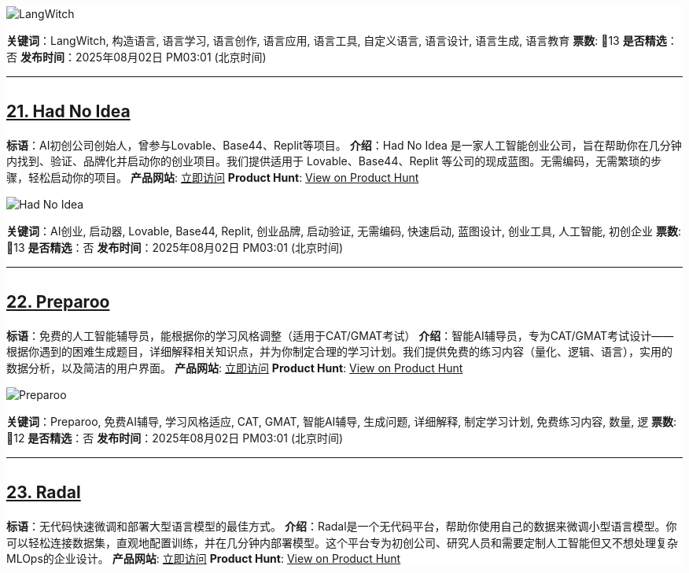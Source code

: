 ![LangWitch]()

**关键词**：LangWitch, 构造语言, 语言学习, 语言创作, 语言应用, 语言工具, 自定义语言, 语言设计, 语言生成, 语言教育
**票数**: 🔺13
**是否精选**：否
**发布时间**：2025年08月02日 PM03:01 (北京时间)

---

## [21. Had No Idea](https://www.producthunt.com/products/had-no-idea?utm_campaign=producthunt-api&utm_medium=api-v2&utm_source=Application%3A+daily+ph+%28ID%3A+133301%29)
**标语**：AI初创公司创始人，曾参与Lovable、Base44、Replit等项目。
**介绍**：Had No Idea 是一家人工智能创业公司，旨在帮助你在几分钟内找到、验证、品牌化并启动你的创业项目。我们提供适用于 Lovable、Base44、Replit 等公司的现成蓝图。无需编码，无需繁琐的步骤，轻松启动你的项目。
**产品网站**: [立即访问](https://www.producthunt.com/r/QEMJ3BPW5ZXEQ5?utm_campaign=producthunt-api&utm_medium=api-v2&utm_source=Application%3A+daily+ph+%28ID%3A+133301%29)
**Product Hunt**: [View on Product Hunt](https://www.producthunt.com/products/had-no-idea?utm_campaign=producthunt-api&utm_medium=api-v2&utm_source=Application%3A+daily+ph+%28ID%3A+133301%29)

![Had No Idea]()

**关键词**：AI创业, 启动器, Lovable, Base44, Replit, 创业品牌, 启动验证, 无需编码, 快速启动, 蓝图设计, 创业工具, 人工智能, 初创企业
**票数**: 🔺13
**是否精选**：否
**发布时间**：2025年08月02日 PM03:01 (北京时间)

---

## [22. Preparoo](https://www.producthunt.com/products/preparoo?utm_campaign=producthunt-api&utm_medium=api-v2&utm_source=Application%3A+daily+ph+%28ID%3A+133301%29)
**标语**：免费的人工智能辅导员，能根据你的学习风格调整（适用于CAT/GMAT考试）
**介绍**：智能AI辅导员，专为CAT/GMAT考试设计——根据你遇到的困难生成题目，详细解释相关知识点，并为你制定合理的学习计划。我们提供免费的练习内容（量化、逻辑、语言），实用的数据分析，以及简洁的用户界面。
**产品网站**: [立即访问](https://www.producthunt.com/r/FR6QSTKM5NYNMT?utm_campaign=producthunt-api&utm_medium=api-v2&utm_source=Application%3A+daily+ph+%28ID%3A+133301%29)
**Product Hunt**: [View on Product Hunt](https://www.producthunt.com/products/preparoo?utm_campaign=producthunt-api&utm_medium=api-v2&utm_source=Application%3A+daily+ph+%28ID%3A+133301%29)

![Preparoo]()

**关键词**：Preparoo, 免费AI辅导, 学习风格适应, CAT, GMAT, 智能AI辅导, 生成问题, 详细解释, 制定学习计划, 免费练习内容, 数量, 逻
**票数**: 🔺12
**是否精选**：否
**发布时间**：2025年08月02日 PM03:01 (北京时间)

---

## [23. Radal](https://www.producthunt.com/products/radal?utm_campaign=producthunt-api&utm_medium=api-v2&utm_source=Application%3A+daily+ph+%28ID%3A+133301%29)
**标语**：无代码快速微调和部署大型语言模型的最佳方式。
**介绍**：Radal是一个无代码平台，帮助你使用自己的数据来微调小型语言模型。你可以轻松连接数据集，直观地配置训练，并在几分钟内部署模型。这个平台专为初创公司、研究人员和需要定制人工智能但又不想处理复杂MLOps的企业设计。
**产品网站**: [立即访问](https://www.producthunt.com/r/VO4C5XOEGYF56T?utm_campaign=producthunt-api&utm_medium=api-v2&utm_source=Application%3A+daily+ph+%28ID%3A+133301%29)
**Product Hunt**: [View on Product Hunt](https://www.producthunt.com/products/radal?utm_campaign=producthunt-api&utm_medium=api-v2&utm_source=Application%3A+daily+ph+%28ID%3A+133301%29)
